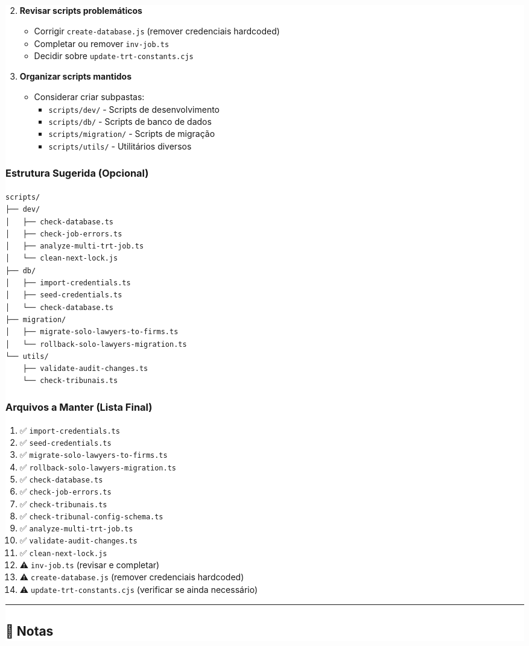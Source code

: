 2. **Revisar scripts problemáticos**
   - Corrigir `create-database.js` (remover credenciais hardcoded)
   - Completar ou remover `inv-job.ts`
   - Decidir sobre `update-trt-constants.cjs`

3. **Organizar scripts mantidos**
   - Considerar criar subpastas:
     - `scripts/dev/` - Scripts de desenvolvimento
     - `scripts/db/` - Scripts de banco de dados
     - `scripts/migration/` - Scripts de migração
     - `scripts/utils/` - Utilitários diversos

### Estrutura Sugerida (Opcional)

```
scripts/
├── dev/
│   ├── check-database.ts
│   ├── check-job-errors.ts
│   ├── analyze-multi-trt-job.ts
│   └── clean-next-lock.js
├── db/
│   ├── import-credentials.ts
│   ├── seed-credentials.ts
│   └── check-database.ts
├── migration/
│   ├── migrate-solo-lawyers-to-firms.ts
│   └── rollback-solo-lawyers-migration.ts
└── utils/
    ├── validate-audit-changes.ts
    └── check-tribunais.ts
```

### Arquivos a Manter (Lista Final)

1. ✅ `import-credentials.ts`
2. ✅ `seed-credentials.ts`
3. ✅ `migrate-solo-lawyers-to-firms.ts`
4. ✅ `rollback-solo-lawyers-migration.ts`
5. ✅ `check-database.ts`
6. ✅ `check-job-errors.ts`
7. ✅ `check-tribunais.ts`
8. ✅ `check-tribunal-config-schema.ts`
9. ✅ `analyze-multi-trt-job.ts`
10. ✅ `validate-audit-changes.ts`
11. ✅ `clean-next-lock.js`
12. ⚠️ `inv-job.ts` (revisar e completar)
13. ⚠️ `create-database.js` (remover credenciais hardcoded)
14. ⚠️ `update-trt-constants.cjs` (verificar se ainda necessário)

---

## 📝 Notas
